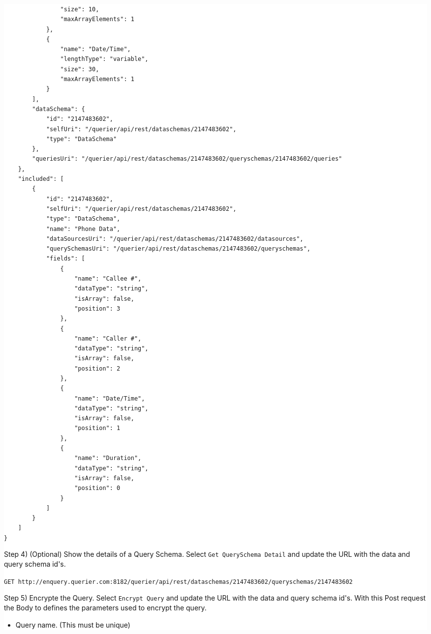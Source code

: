```
                "size": 10,
                "maxArrayElements": 1
            },
            {
                "name": "Date/Time",
                "lengthType": "variable",
                "size": 30,
                "maxArrayElements": 1
            }
        ],
        "dataSchema": {
            "id": "2147483602",
            "selfUri": "/querier/api/rest/dataschemas/2147483602",
            "type": "DataSchema"
        },
        "queriesUri": "/querier/api/rest/dataschemas/2147483602/queryschemas/2147483602/queries"
    },
    "included": [
        {
            "id": "2147483602",
            "selfUri": "/querier/api/rest/dataschemas/2147483602",
            "type": "DataSchema",
            "name": "Phone Data",
            "dataSourcesUri": "/querier/api/rest/dataschemas/2147483602/datasources",
            "querySchemasUri": "/querier/api/rest/dataschemas/2147483602/queryschemas",
            "fields": [
                {
                    "name": "Callee #",
                    "dataType": "string",
                    "isArray": false,
                    "position": 3
                },
                {
                    "name": "Caller #",
                    "dataType": "string",
                    "isArray": false,
                    "position": 2
                },
                {
                    "name": "Date/Time",
                    "dataType": "string",
                    "isArray": false,
                    "position": 1
                },
                {
                    "name": "Duration",
                    "dataType": "string",
                    "isArray": false,
                    "position": 0
                }
            ]
        }
    ]
}
```
Step 4) (Optional) Show the details of a Query Schema.  Select `Get QuerySchema Detail` and update the URL with the data and query schema id's.
```
GET http://enquery.querier.com:8182/querier/api/rest/dataschemas/2147483602/queryschemas/2147483602
```
Step 5) Encrypte the Query.  Select `Encrypt Query` and update the URL with the data and query schema id's.  With this Post request the Body to defines the parameters used to encrypt the query.
 * Query name.  (This must be unique)